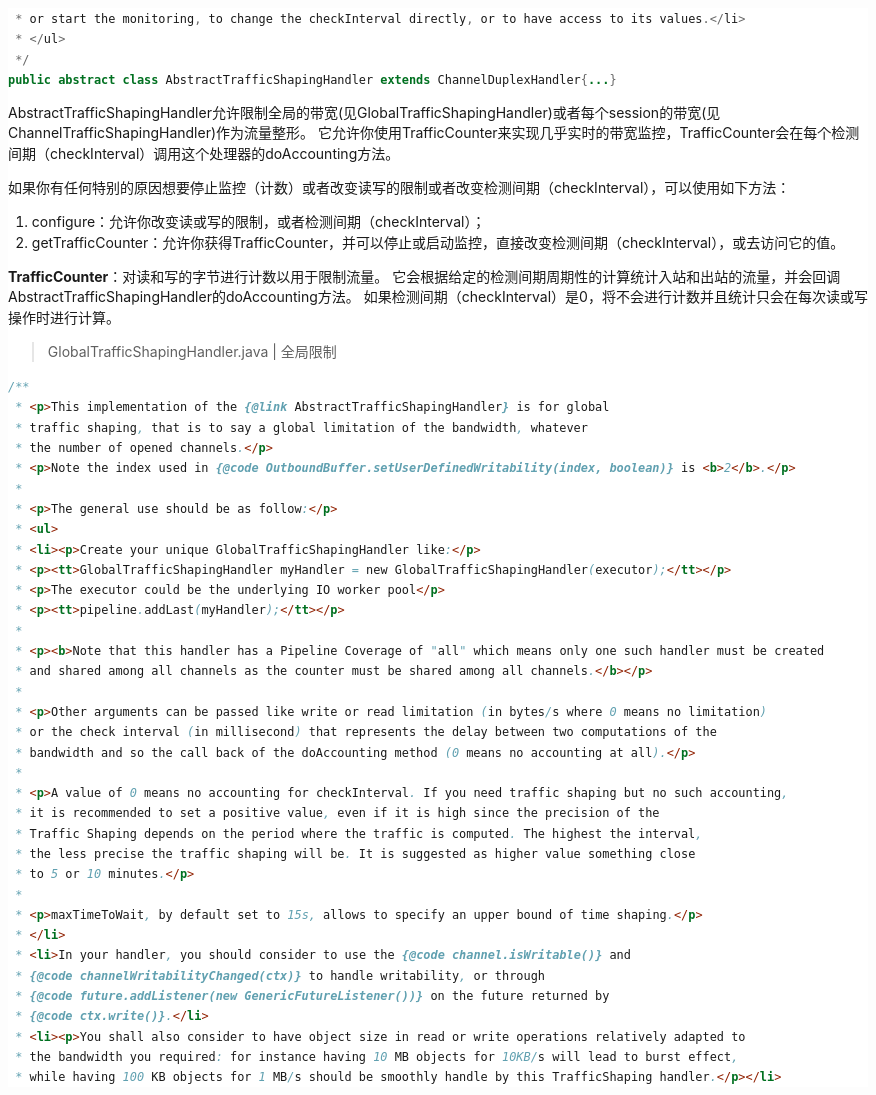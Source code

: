 ```java
 * or start the monitoring, to change the checkInterval directly, or to have access to its values.</li>
 * </ul>
 */
public abstract class AbstractTrafficShapingHandler extends ChannelDuplexHandler{...}
```

AbstractTrafficShapingHandler允许限制全局的带宽(见GlobalTrafficShapingHandler)或者每个session的带宽(见ChannelTrafficShapingHandler)作为流量整形。
它允许你使用TrafficCounter来实现几乎实时的带宽监控，TrafficCounter会在每个检测间期（checkInterval）调用这个处理器的doAccounting方法。

如果你有任何特别的原因想要停止监控（计数）或者改变读写的限制或者改变检测间期（checkInterval），可以使用如下方法：
1. configure：允许你改变读或写的限制，或者检测间期（checkInterval）；
2. getTrafficCounter：允许你获得TrafficCounter，并可以停止或启动监控，直接改变检测间期（checkInterval），或去访问它的值。

**TrafficCounter**：对读和写的字节进行计数以用于限制流量。
它会根据给定的检测间期周期性的计算统计入站和出站的流量，并会回调AbstractTrafficShapingHandler的doAccounting方法。
如果检测间期（checkInterval）是0，将不会进行计数并且统计只会在每次读或写操作时进行计算。

>GlobalTrafficShapingHandler.java | 全局限制

```java
/**
 * <p>This implementation of the {@link AbstractTrafficShapingHandler} is for global
 * traffic shaping, that is to say a global limitation of the bandwidth, whatever
 * the number of opened channels.</p>
 * <p>Note the index used in {@code OutboundBuffer.setUserDefinedWritability(index, boolean)} is <b>2</b>.</p>
 *
 * <p>The general use should be as follow:</p>
 * <ul>
 * <li><p>Create your unique GlobalTrafficShapingHandler like:</p>
 * <p><tt>GlobalTrafficShapingHandler myHandler = new GlobalTrafficShapingHandler(executor);</tt></p>
 * <p>The executor could be the underlying IO worker pool</p>
 * <p><tt>pipeline.addLast(myHandler);</tt></p>
 *
 * <p><b>Note that this handler has a Pipeline Coverage of "all" which means only one such handler must be created
 * and shared among all channels as the counter must be shared among all channels.</b></p>
 *
 * <p>Other arguments can be passed like write or read limitation (in bytes/s where 0 means no limitation)
 * or the check interval (in millisecond) that represents the delay between two computations of the
 * bandwidth and so the call back of the doAccounting method (0 means no accounting at all).</p>
 *
 * <p>A value of 0 means no accounting for checkInterval. If you need traffic shaping but no such accounting,
 * it is recommended to set a positive value, even if it is high since the precision of the
 * Traffic Shaping depends on the period where the traffic is computed. The highest the interval,
 * the less precise the traffic shaping will be. It is suggested as higher value something close
 * to 5 or 10 minutes.</p>
 *
 * <p>maxTimeToWait, by default set to 15s, allows to specify an upper bound of time shaping.</p>
 * </li>
 * <li>In your handler, you should consider to use the {@code channel.isWritable()} and
 * {@code channelWritabilityChanged(ctx)} to handle writability, or through
 * {@code future.addListener(new GenericFutureListener())} on the future returned by
 * {@code ctx.write()}.</li>
 * <li><p>You shall also consider to have object size in read or write operations relatively adapted to
 * the bandwidth you required: for instance having 10 MB objects for 10KB/s will lead to burst effect,
 * while having 100 KB objects for 1 MB/s should be smoothly handle by this TrafficShaping handler.</p></li>
```